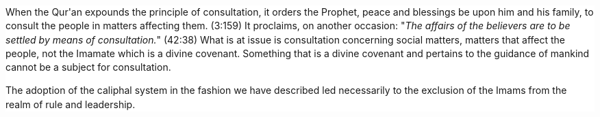 When the Qur'an expounds the principle of consultation, it orders the
Prophet, peace and blessings be upon him and his family, to consult the
people in matters affecting them. (3:159) It proclaims, on another
occasion: "*The affairs of the believers are to be settled by means of
consultation.*" (42:38) What is at issue is consultation concerning
social matters, matters that affect the people, not the Imamate which is
a divine covenant. Something that is a divine covenant and pertains to
the guidance of mankind cannot be a subject for consultation.

The adoption of the caliphal system in the fashion we have described led
necessarily to the exclusion of the Imams from the realm of rule and
leadership.

[^1]: Ibn Kathir, al-Bidayah, Vol. V, p.260; al-Ya'qubi, al-Tarikh, Vol.
II, p. 94; Ahmad b. Hanbal, al-Musnad, Vol. IV, p. 104; al-Tabari,
Tarikh, Vol. II, p. 451; Ibn al-Athir, Usud al-Ghabah, Vol. I, p.34; Ibn
'Abd Rabbih, al-'Iqd al-Farid, Vol. 111, p.61.

[^2]: al-Tabari, Tarikh, Vol. II, p. 456

[^3]: Yawm al-Islam, quoted in al-Amini in A'yan al-Shi'ah, (Persian
translation), Vol. 1, p.262.

[^4]: al-Tabari, Tarikh, Vol. V, p.31; Ibn al-Athir, al-Kamil, Vol. III,
p. 3.

[^5]: Ibn Abi '1-Hadid, Sharh, Vol. VI, p. 391.

[^6]: al-Ya'qubi, al-Tarikh, Vol. II, p. 103; al-Tabari, Tarikh, Vol.
III, p. 108.

[^7]: Ibn Hisham, al-Sirah, Vol. IV, p.336; Ibn Kathir, al-Bidayah, Vol.
V, p.246.

[^8]: Ibn Qutaybah, al-Imamah wa al-Siyasah, Vol. II, p. 9.

[^9]: al-Tabari, Tarikh, Vol. II, pp. 455-59.

[^10]: Ibn Abi 'l-Hadid, Sharh, Vol. I, p. 133; Ibn Abd Rabbih, al-'Iqd
al-Farid, Vol. III, p. 63.

[^11]: Ibn Hisham, al-Sirah, Vol. IV, p. 343; al-Muhibb al-Tabari, Riyad
al-Nadirah, Vol. I, p. 164.

[^12]: al-Muttaqi al-Hindi, Kanz al-'Ummal, Vol. III, p. 140.

[^13]: Ibn Bakkar, al-Muwaffaqiyat, p. 583.

[^14]: al-Mas'udi, Muruj al-Dhahab, Vol. I, p. 441; Ibn Qutaybah,
al-Imamah wa al-Siyasah, Vol. I, pp. 12-14.

[^15]: al-Ya'qubi, al-Tarikh, Vol. II, p. 124; al-Tabari, Tarikh, Vol.
IV, p.843.

[^16]: Abu al-Fida', al-Tarikh, Vol. I, p. 156; al-Diyar Bakri, Tarikh
al-Khamis, Vol. I, p. 188; Ibn Abd Rabbih, al-'Iqd al-Farid, Vol. III,
p. 63; al-Muhibb al-Tabari, Riyad al-Nadirah, Vol. I, p. 167. Ibn
Abi'l-Hadid, Sharh, Vol. I, pp. 130-34;

[^17]: al-Ya'qubi, al-Tarikh, Vol. II, p. 105; al-Tabari, Tarikh, Vol.
II, pp. 443-46; al-Muhibb al-Tabari, Riyad al-Nadirah, p. 167. al-Diyar
Bakri Tarikh, al-Khamis, Vol. I, p. 188; al-Muttaqi al-Hindi, Kanz
al-'Ummal, Vol. III, p. 128; Ibn Abi'l-Hadid, Sharh ., Vol. I, pp. 122,
132-34.

[^18]: Ibn Hisham, al-Sirah, Vol. IV, p.308.

[^19]: Ibn Qutaybah, al-Imamah wa al-Siyasah, p. 19.

[^20]: al-Tabari, Tarikh; Ibn al-Athir, al-Kamil.


